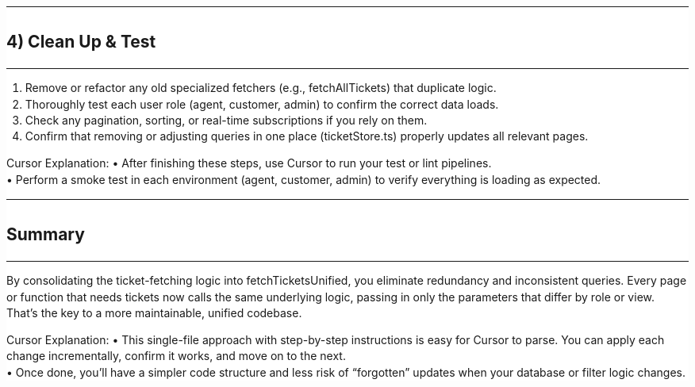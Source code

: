 --------------------------------------------------------------------------------
## 4) Clean Up & Test
--------------------------------------------------------------------------------

1. Remove or refactor any old specialized fetchers (e.g., fetchAllTickets) that duplicate logic.  
2. Thoroughly test each user role (agent, customer, admin) to confirm the correct data loads.  
3. Check any pagination, sorting, or real-time subscriptions if you rely on them.  
4. Confirm that removing or adjusting queries in one place (ticketStore.ts) properly updates all relevant pages.

Cursor Explanation:
• After finishing these steps, use Cursor to run your test or lint pipelines.  
• Perform a smoke test in each environment (agent, customer, admin) to verify everything is loading as expected.  

--------------------------------------------------------------------------------
## Summary
--------------------------------------------------------------------------------

By consolidating the ticket-fetching logic into fetchTicketsUnified, you eliminate redundancy and inconsistent queries. Every page or function that needs tickets now calls the same underlying logic, passing in only the parameters that differ by role or view. That’s the key to a more maintainable, unified codebase.

Cursor Explanation:
• This single-file approach with step-by-step instructions is easy for Cursor to parse. You can apply each change incrementally, confirm it works, and move on to the next.  
• Once done, you’ll have a simpler code structure and less risk of “forgotten” updates when your database or filter logic changes.